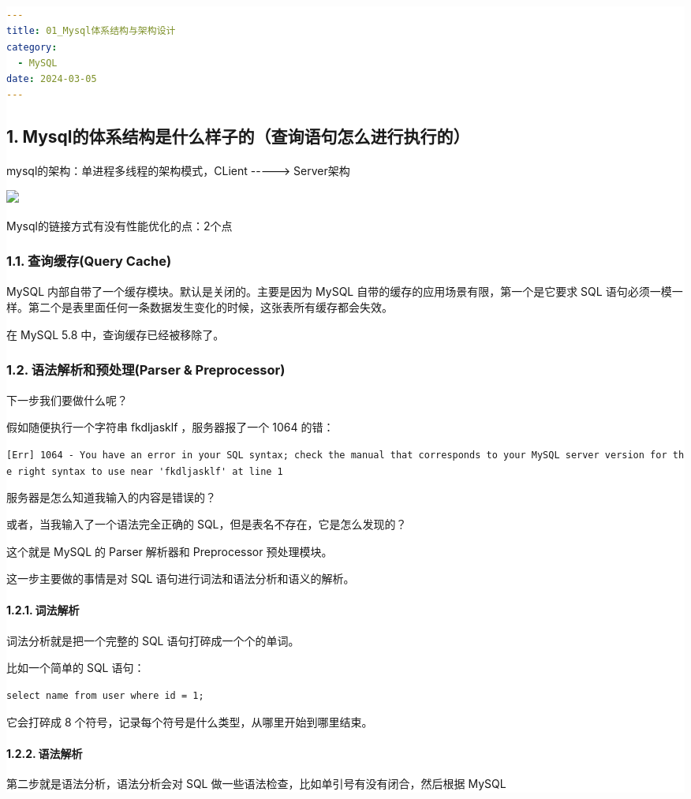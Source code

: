 ```yaml
---
title: 01_Mysql体系结构与架构设计
category:
  - MySQL
date: 2024-03-05
---
```




## 1. Mysql的体系结构是什么样子的（查询语句怎么进行执行的）

mysql的架构：单进程多线程的架构模式，CLient  ----->  Server架构

![](https://studyimages.oss-cn-beijing.aliyuncs.com/img/mysql/202403/4e0072e831d72014.png)

Mysql的链接方式有没有性能优化的点：2个点

### 1.1. 查询缓存(Query Cache)

MySQL 内部自带了一个缓存模块。默认是关闭的。主要是因为 MySQL 自带的缓存的应用场景有限，第一个是它要求 SQL 语句必须一模一样。第二个是表里面任何一条数据发生变化的时候，这张表所有缓存都会失效。

在 MySQL 5.8 中，查询缓存已经被移除了。

### 1.2. 语法解析和预处理(Parser & Preprocessor)

下一步我们要做什么呢？

假如随便执行一个字符串 fkdljasklf ，服务器报了一个 1064 的错：

```
[Err] 1064 - You have an error in your SQL syntax; check the manual that corresponds to your MySQL server version for the right syntax to use near 'fkdljasklf' at line 1
```

服务器是怎么知道我输入的内容是错误的？

或者，当我输入了一个语法完全正确的 SQL，但是表名不存在，它是怎么发现的？

这个就是 MySQL 的 Parser 解析器和 Preprocessor 预处理模块。

这一步主要做的事情是对 SQL 语句进行词法和语法分析和语义的解析。

#### 1.2.1. **词法解析**

词法分析就是把一个完整的 SQL 语句打碎成一个个的单词。

比如一个简单的 SQL 语句：

`select name from user where id = 1;`

它会打碎成 8 个符号，记录每个符号是什么类型，从哪里开始到哪里结束。

#### 1.2.2. **语法解析**

第二步就是语法分析，语法分析会对 SQL 做一些语法检查，比如单引号有没有闭合，然后根据 MySQL

